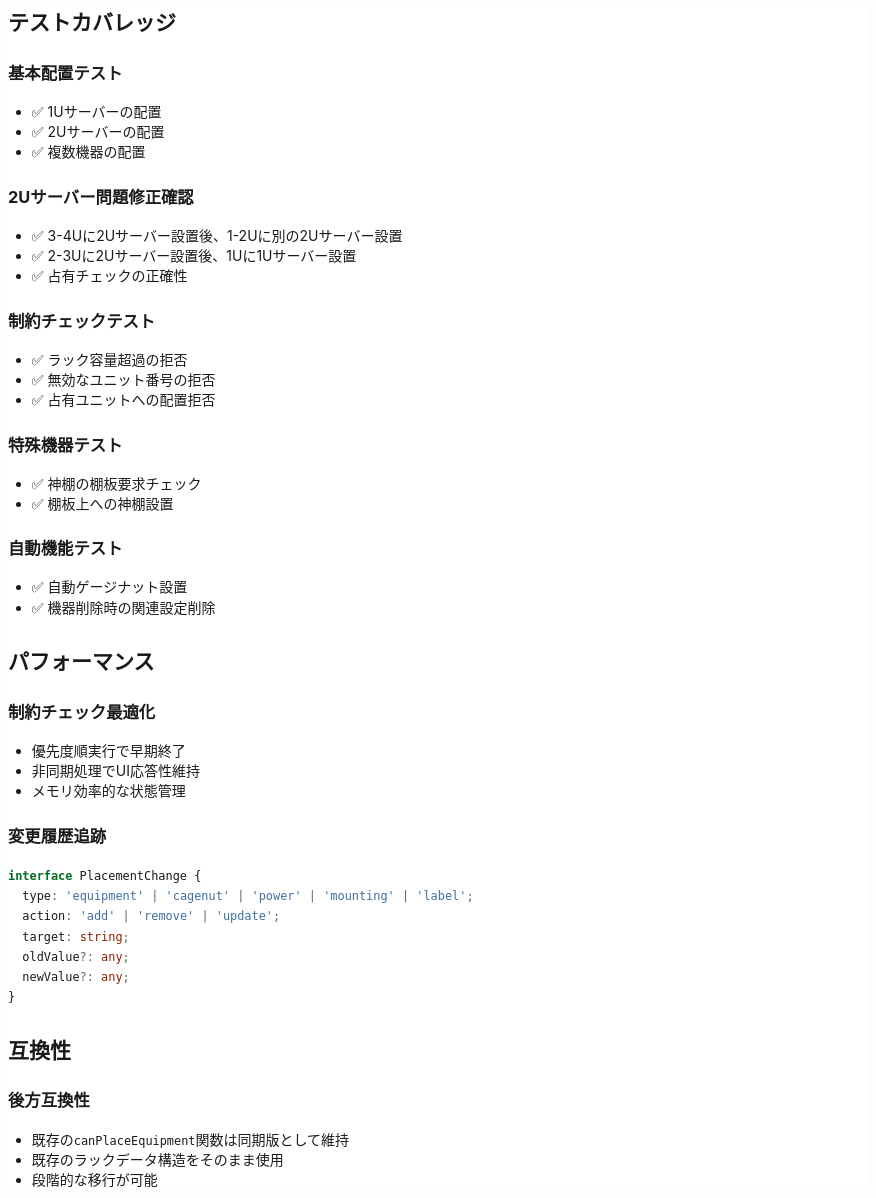 ## テストカバレッジ

### 基本配置テスト
- ✅ 1Uサーバーの配置
- ✅ 2Uサーバーの配置
- ✅ 複数機器の配置

### 2Uサーバー問題修正確認
- ✅ 3-4Uに2Uサーバー設置後、1-2Uに別の2Uサーバー設置
- ✅ 2-3Uに2Uサーバー設置後、1Uに1Uサーバー設置
- ✅ 占有チェックの正確性

### 制約チェックテスト
- ✅ ラック容量超過の拒否
- ✅ 無効なユニット番号の拒否
- ✅ 占有ユニットへの配置拒否

### 特殊機器テスト
- ✅ 神棚の棚板要求チェック
- ✅ 棚板上への神棚設置

### 自動機能テスト
- ✅ 自動ゲージナット設置
- ✅ 機器削除時の関連設定削除

## パフォーマンス

### 制約チェック最適化
- 優先度順実行で早期終了
- 非同期処理でUI応答性維持
- メモリ効率的な状態管理

### 変更履歴追跡
```typescript
interface PlacementChange {
  type: 'equipment' | 'cagenut' | 'power' | 'mounting' | 'label';
  action: 'add' | 'remove' | 'update';
  target: string;
  oldValue?: any;
  newValue?: any;
}
```

## 互換性

### 後方互換性
- 既存の`canPlaceEquipment`関数は同期版として維持
- 既存のラックデータ構造をそのまま使用
- 段階的な移行が可能
